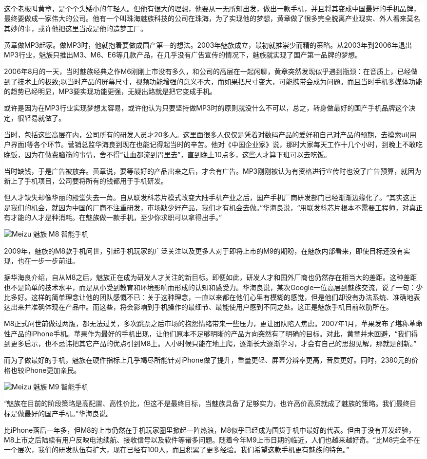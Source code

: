

这个老板叫黄章，是个个头矮小的年轻人。但他有很大的理想，他要从一无所知出发，做出一款手机，并且将其变成中国最好的手机品牌，最终要做成一家伟大的公司。他有一个叫珠海魅族科技的公司在珠海，为了实现他的梦想，黄章做了很多完全脱离产业现实、外人看来莫名其妙的事，或许他把这里当成是他的造梦工厂。



黄章做MP3起家。做MP3时，他就抱着要做成国产第一的想法。2003年魅族成立，最初就推崇少而精的策略。从2003年到2006年退出MP3行业，魅族只推出M3、M6、E6等几款产品，在几乎没有广告宣传的情况下，魅族就实现了国产第一品牌的梦想。



2006年8月的一天，当时魅族经典之作M6刚刚上市没有多久，和公司的高层在一起闲聊，黄章突然发现似乎遇到瓶颈：在音质上，已经做到了技术上的极致;以当时产品的屏幕尺寸，视频功能增强的意义不大，而如果把尺寸变大，可能携带会成为问题。而且当时手机多媒体功能的趋势已经明显，MP3要实现功能更强，无疑出路就是把它变成手机。



或许是因为在MP3行业实现梦想太容易，或许他认为只要坚持做MP3时的原则就没什么不可以，总之，转身做最好的国产手机品牌这个决定，很轻易就做了。



当时，包括这些高层在内，公司所有的研发人员才20多人。这里面很多人仅仅是凭着对数码产品的爱好和自己对产品的预期，去摸索ui(用户界面)等各个环节。营销总监华海良到现在也能记得起当时的辛苦。他对《中国企业家》说，那时大家每天工作十几个小时，到晚上不敢吃晚饭，因为在做费脑筋的事情，舍不得“让血都流到胃里去”，直到晚上10点多，这些人才算下班可以去吃饭。



当时缺钱，于是广告被放弃。黄章说，要等最好的产品出来之后，才会有广告。MP3刚刚被认为有资格进行宣传时也没了广告预算，就因为新上了手机项目，公司要将所有的钱都用于手机研发。



但人才缺失却像华丽的殿堂失去一角。自从联发科芯片模式改变大陆手机产业之后，国产手机厂商研发部门已经渐渐边缘化了。“其实这正是我们的机会，就因为中国的厂商不注重研发，市场缺少好产品，我们才有机会去做。”华海良说，“用联发科芯片根本不需要工程师，对真正有才能的人才是种消耗。在魅族做一款手机，至少你求职可以拿得出手。”



![Meizu 魅族 M8 智能手机](https://images.soomal.cc/images/doc/20090427/00001638.webp)



2009年，魅族的M8款手机问世，引起手机玩家的广泛关注以及更多人对于即将上市的M9的期盼，在魅族内部看来，即使目标还没有实现，也在一步一步前进。



据华海良介绍，自从M8之后，魅族正在成为研发人才关注的新目标。即便如此，研发人才和国外厂商也仍然存在相当大的差距。这种差距也不是简单的技术水平，而是从小受到教育和环境影响而形成的认知和感受力。华海良说，某次Google一位高层到魅族交流，说了一句：少比多好。这样的简单理念让他的团队感慨不已：关于这种理念，一直以来都在他们心里有模糊的感觉，但是他们却没有办法系统、准确地表达出来并准确体现在产品中。而这些，将会影响到手机操作的最细节、最能使用户感到不同之处。这正是魅族手机目前软肋所在。



M8正式问世前做过两版，都无法过关，多次跳票之后市场的抱怨情绪带来一些压力，更让团队陷入焦虑。2007年1月，苹果发布了堪称革命性产品的iPhone手机。苹果作为最好的手机出现，让他们原本不足够明晰的产品方向突然有了明确的目标。对此，黄章并未回避，“我们得到更多启示，也不忌讳把其它产品的优点引到M8上。人小时候只能在地上爬，逐渐长大逐渐学习，才会有自己的思想见解，那就是创新。”



而为了做最好的手机，魅族在硬件指标上几乎竭尽所能针对iPhone做了提升，重量更轻、屏幕分辨率更高，音质更好。同时，2380元的价格也较iPhone更加亲民。



![Meizu 魅族 M9 智能手机](https://images.soomal.cc/images/doc/20100830/00006972.webp)



“魅族在目前的阶段策略是高配置、高性价比，但这不是最终目标，当魅族具备了足够实力，也许高价高质就成了魅族的策略。我们最终目标是做最好的国产手机。”华海良说。



比iPhone落后一年多，但M8的上市仍然在手机玩家圈里掀起一阵热浪，M8似乎已经成为国货手机中最好的代表。但由于没有开发经验，M8上市之后陆续有用户反映电池续航、接收信号以及软件等诸多问题。随着今年M9上市日期的临近，人们也越来越好奇。“比M8完全不在一个层次，我们的研发队伍有扩大，现在已经有100人，而且积累了更多经验。我们希望这款手机更有魅族的特色。”


